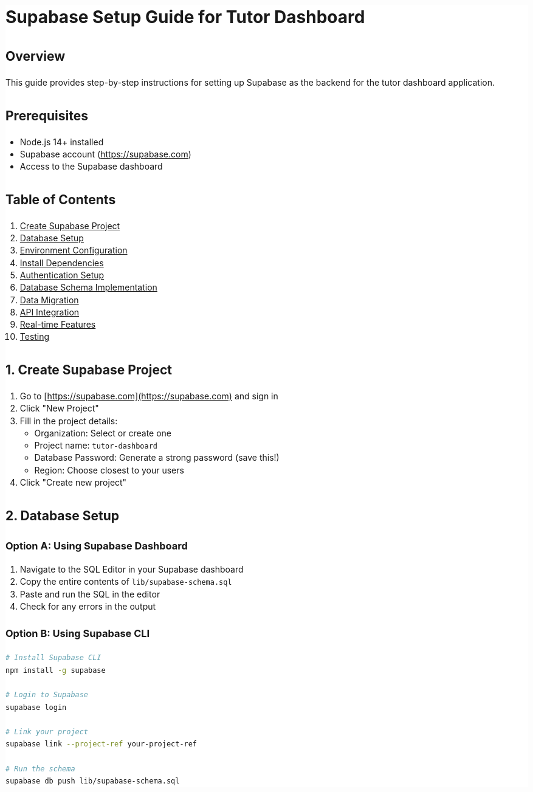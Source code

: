# Supabase Setup Guide for Tutor Dashboard

## Overview
This guide provides step-by-step instructions for setting up Supabase as the backend for the tutor dashboard application.

## Prerequisites
- Node.js 14+ installed
- Supabase account (https://supabase.com)
- Access to the Supabase dashboard

## Table of Contents
1. [Create Supabase Project](#create-supabase-project)
2. [Database Setup](#database-setup)
3. [Environment Configuration](#environment-configuration)
4. [Install Dependencies](#install-dependencies)
5. [Authentication Setup](#authentication-setup)
6. [Database Schema Implementation](#database-schema-implementation)
7. [Data Migration](#data-migration)
8. [API Integration](#api-integration)
9. [Real-time Features](#real-time-features)
10. [Testing](#testing)

## 1. Create Supabase Project

1. Go to [https://supabase.com](https://supabase.com) and sign in
2. Click "New Project"
3. Fill in the project details:
   - Organization: Select or create one
   - Project name: `tutor-dashboard`
   - Database Password: Generate a strong password (save this!)
   - Region: Choose closest to your users
4. Click "Create new project"

## 2. Database Setup

### Option A: Using Supabase Dashboard
1. Navigate to the SQL Editor in your Supabase dashboard
2. Copy the entire contents of `lib/supabase-schema.sql`
3. Paste and run the SQL in the editor
4. Check for any errors in the output

### Option B: Using Supabase CLI
```bash
# Install Supabase CLI
npm install -g supabase

# Login to Supabase
supabase login

# Link your project
supabase link --project-ref your-project-ref

# Run the schema
supabase db push lib/supabase-schema.sql
```
